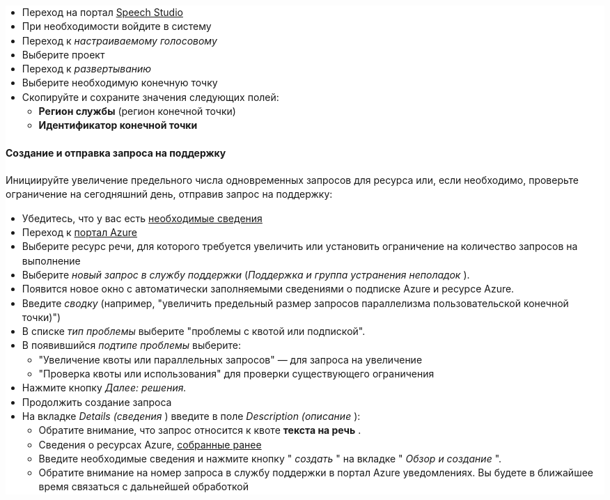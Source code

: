 - Переход на портал [Speech Studio](https://speech.microsoft.com/)
- При необходимости войдите в систему
- Переход к *настраиваемому голосовому*
- Выберите проект
- Переход к *развертыванию*
- Выберите необходимую конечную точку
- Скопируйте и сохраните значения следующих полей:
    - **Регион службы** (регион конечной точки)
    - **Идентификатор конечной точки**
  
#### <a name="create-and-submit-support-request"></a>Создание и отправка запроса на поддержку
Инициируйте увеличение предельного числа одновременных запросов для ресурса или, если необходимо, проверьте ограничение на сегодняшний день, отправив запрос на поддержку:

- Убедитесь, что у вас есть [необходимые сведения](#prepare-the-required-information)
- Переход к [портал Azure](https://portal.azure.com/)
- Выберите ресурс речи, для которого требуется увеличить или установить ограничение на количество запросов на выполнение
- Выберите *новый запрос в службу поддержки* (*Поддержка и группа устранения неполадок* ). 
- Появится новое окно с автоматически заполняемыми сведениями о подписке Azure и ресурсе Azure.
- Введите *сводку* (например, "увеличить предельный размер запросов параллелизма пользовательской конечной точки)")
- В списке *тип проблемы* выберите "проблемы с квотой или подпиской".
- В появившийся *подтипе проблемы* выберите:
  - "Увеличение квоты или параллельных запросов" — для запроса на увеличение
  - "Проверка квоты или использования" для проверки существующего ограничения
- Нажмите кнопку *Далее: решения.*
- Продолжить создание запроса
- На вкладке *Details (сведения* ) введите в поле *Description (описание* ):
  - Обратите внимание, что запрос относится к квоте **текста на речь** .
  - Сведения о ресурсах Azure, [собранные ранее](#prepare-the-required-information) 
  - Введите необходимые сведения и нажмите кнопку " *создать* " на вкладке " *Обзор и создание* ".
  - Обратите внимание на номер запроса в службу поддержки в портал Azure уведомлениях. Вы будете в ближайшее время связаться с дальнейшей обработкой